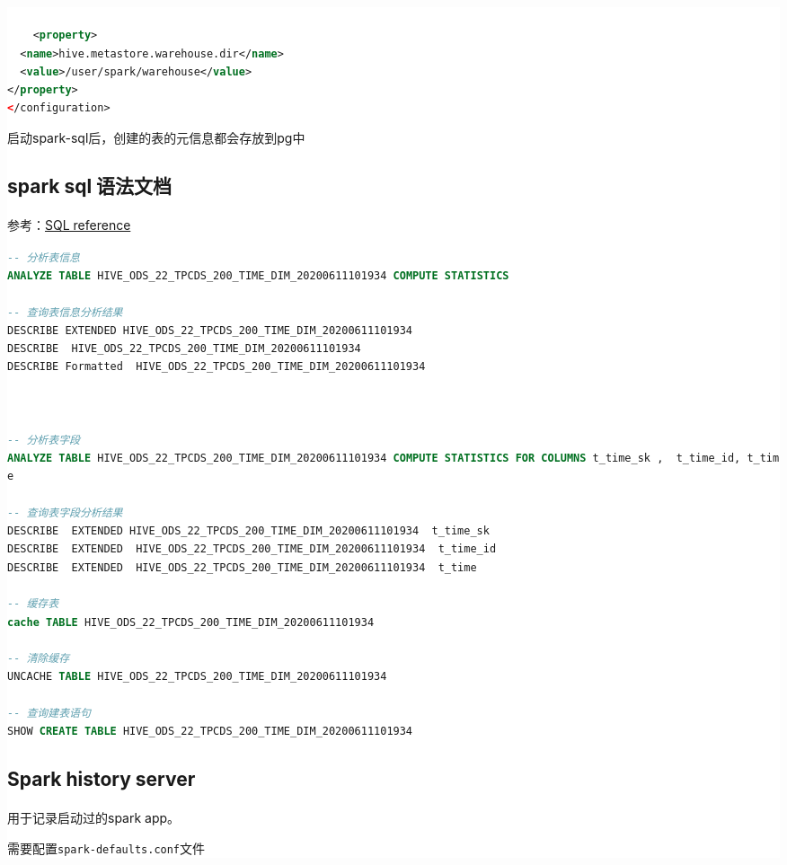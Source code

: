 ```XML

    <property>
  <name>hive.metastore.warehouse.dir</name>
  <value>/user/spark/warehouse</value>
</property>
</configuration>
```

 启动spark-sql后，创建的表的元信息都会存放到pg中



## spark sql 语法文档

参考：[SQL reference](https://docs.databricks.com/spark/latest/spark-sql/language-manual/index.html)

```SQL
-- 分析表信息
ANALYZE TABLE HIVE_ODS_22_TPCDS_200_TIME_DIM_20200611101934 COMPUTE STATISTICS

-- 查询表信息分析结果
DESCRIBE EXTENDED HIVE_ODS_22_TPCDS_200_TIME_DIM_20200611101934
DESCRIBE  HIVE_ODS_22_TPCDS_200_TIME_DIM_20200611101934
DESCRIBE Formatted  HIVE_ODS_22_TPCDS_200_TIME_DIM_20200611101934



-- 分析表字段
ANALYZE TABLE HIVE_ODS_22_TPCDS_200_TIME_DIM_20200611101934 COMPUTE STATISTICS FOR COLUMNS t_time_sk ,  t_time_id, t_time

-- 查询表字段分析结果
DESCRIBE  EXTENDED HIVE_ODS_22_TPCDS_200_TIME_DIM_20200611101934  t_time_sk 
DESCRIBE  EXTENDED  HIVE_ODS_22_TPCDS_200_TIME_DIM_20200611101934  t_time_id
DESCRIBE  EXTENDED  HIVE_ODS_22_TPCDS_200_TIME_DIM_20200611101934  t_time

-- 缓存表
cache TABLE HIVE_ODS_22_TPCDS_200_TIME_DIM_20200611101934

-- 清除缓存
UNCACHE TABLE HIVE_ODS_22_TPCDS_200_TIME_DIM_20200611101934

-- 查询建表语句
SHOW CREATE TABLE HIVE_ODS_22_TPCDS_200_TIME_DIM_20200611101934
```



## Spark history  server

用于记录启动过的spark app。

需要配置`spark-defaults.conf`文件
